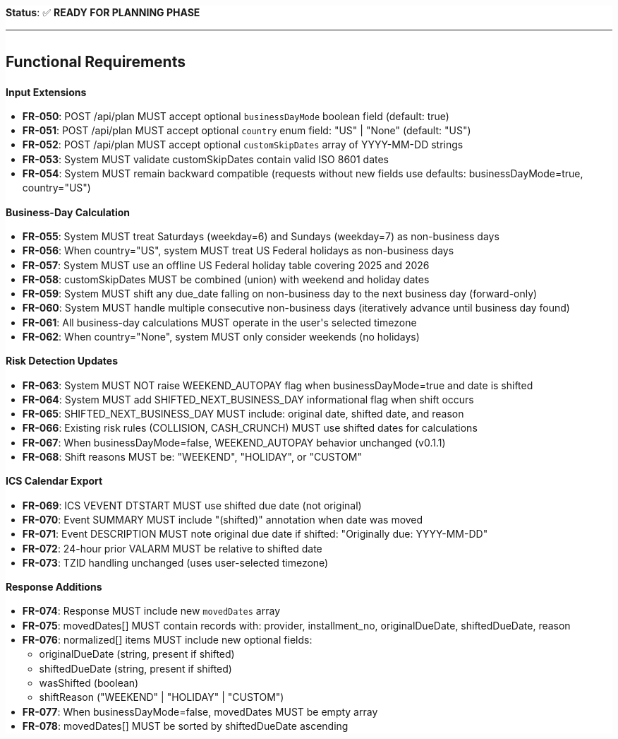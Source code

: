 **Status**: ✅ **READY FOR PLANNING PHASE**

---

## Functional Requirements

**Input Extensions**

- **FR-050**: POST /api/plan MUST accept optional `businessDayMode` boolean field (default: true)
- **FR-051**: POST /api/plan MUST accept optional `country` enum field: "US" | "None" (default: "US")
- **FR-052**: POST /api/plan MUST accept optional `customSkipDates` array of YYYY-MM-DD strings
- **FR-053**: System MUST validate customSkipDates contain valid ISO 8601 dates
- **FR-054**: System MUST remain backward compatible (requests without new fields use defaults: businessDayMode=true, country="US")

**Business-Day Calculation**

- **FR-055**: System MUST treat Saturdays (weekday=6) and Sundays (weekday=7) as non-business days
- **FR-056**: When country="US", system MUST treat US Federal holidays as non-business days
- **FR-057**: System MUST use an offline US Federal holiday table covering 2025 and 2026
- **FR-058**: customSkipDates MUST be combined (union) with weekend and holiday dates
- **FR-059**: System MUST shift any due_date falling on non-business day to the next business day (forward-only)
- **FR-060**: System MUST handle multiple consecutive non-business days (iteratively advance until business day found)
- **FR-061**: All business-day calculations MUST operate in the user's selected timezone
- **FR-062**: When country="None", system MUST only consider weekends (no holidays)

**Risk Detection Updates**

- **FR-063**: System MUST NOT raise WEEKEND_AUTOPAY flag when businessDayMode=true and date is shifted
- **FR-064**: System MUST add SHIFTED_NEXT_BUSINESS_DAY informational flag when shift occurs
- **FR-065**: SHIFTED_NEXT_BUSINESS_DAY MUST include: original date, shifted date, and reason
- **FR-066**: Existing risk rules (COLLISION, CASH_CRUNCH) MUST use shifted dates for calculations
- **FR-067**: When businessDayMode=false, WEEKEND_AUTOPAY behavior unchanged (v0.1.1)
- **FR-068**: Shift reasons MUST be: "WEEKEND", "HOLIDAY", or "CUSTOM"

**ICS Calendar Export**

- **FR-069**: ICS VEVENT DTSTART MUST use shifted due date (not original)
- **FR-070**: Event SUMMARY MUST include "(shifted)" annotation when date was moved
- **FR-071**: Event DESCRIPTION MUST note original due date if shifted: "Originally due: YYYY-MM-DD"
- **FR-072**: 24-hour prior VALARM MUST be relative to shifted date
- **FR-073**: TZID handling unchanged (uses user-selected timezone)

**Response Additions**

- **FR-074**: Response MUST include new `movedDates` array
- **FR-075**: movedDates[] MUST contain records with: provider, installment_no, originalDueDate, shiftedDueDate, reason
- **FR-076**: normalized[] items MUST include new optional fields:
  - originalDueDate (string, present if shifted)
  - shiftedDueDate (string, present if shifted)
  - wasShifted (boolean)
  - shiftReason ("WEEKEND" | "HOLIDAY" | "CUSTOM")
- **FR-077**: When businessDayMode=false, movedDates MUST be empty array
- **FR-078**: movedDates[] MUST be sorted by shiftedDueDate ascending
